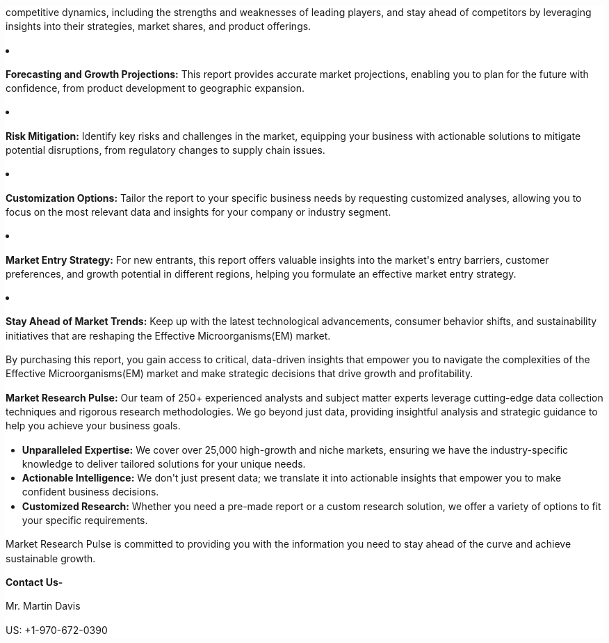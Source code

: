 competitive dynamics, including the strengths and weaknesses of leading players, and stay ahead of competitors by leveraging insights into their strategies, market shares, and product offerings.</p></li><li><p><strong>Forecasting and Growth Projections:</strong> This report provides accurate market projections, enabling you to plan for the future with confidence, from product development to geographic expansion.</p></li><li><p><strong>Risk Mitigation:</strong> Identify key risks and challenges in the market, equipping your business with actionable solutions to mitigate potential disruptions, from regulatory changes to supply chain issues.</p></li><li><p><strong>Customization Options:</strong> Tailor the report to your specific business needs by requesting customized analyses, allowing you to focus on the most relevant data and insights for your company or industry segment.</p></li><li><p><strong>Market Entry Strategy:</strong> For new entrants, this report offers valuable insights into the market's entry barriers, customer preferences, and growth potential in different regions, helping you formulate an effective market entry strategy.</p></li><li><p><strong>Stay Ahead of Market Trends:</strong> Keep up with the latest technological advancements, consumer behavior shifts, and sustainability initiatives that are reshaping the Effective Microorganisms(EM) market.</p></li></ol><p>By purchasing this report, you gain access to critical, data-driven insights that empower you to navigate the complexities of the Effective Microorganisms(EM) market and make strategic decisions that drive growth and profitability.</p><p><strong>Market Research Pulse:</strong>&nbsp;Our team of 250+ experienced analysts and subject matter experts leverage cutting-edge data collection techniques and rigorous research methodologies. We go beyond just data, providing insightful analysis and strategic guidance to help you achieve your business goals.</p><ul><li><strong>Unparalleled Expertise:</strong>&nbsp;We cover over 25,000 high-growth and niche markets, ensuring we have the industry-specific knowledge to deliver tailored solutions for your unique needs.</li><li><strong>Actionable Intelligence:</strong>&nbsp;We don't just present data; we translate it into actionable insights that empower you to make confident business decisions.</li><li><strong>Customized Research:</strong>&nbsp;Whether you need a pre-made report or a custom research solution, we offer a variety of options to fit your specific requirements.</li></ul><p>Market Research Pulse is committed to providing you with the information you need to stay ahead of the curve and achieve sustainable growth.</p><p><strong>Contact Us-</strong></p><p>Mr. Martin Davis</p><p>US: +1-970-672-0390</p>

